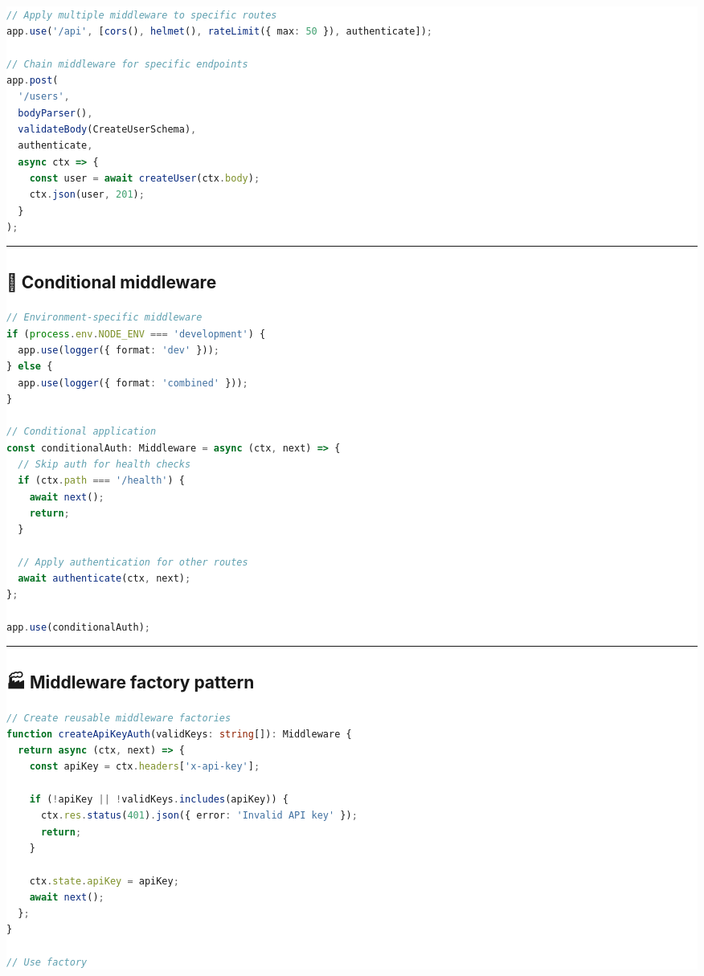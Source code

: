 ```typescript
// Apply multiple middleware to specific routes
app.use('/api', [cors(), helmet(), rateLimit({ max: 50 }), authenticate]);

// Chain middleware for specific endpoints
app.post(
  '/users',
  bodyParser(),
  validateBody(CreateUserSchema),
  authenticate,
  async ctx => {
    const user = await createUser(ctx.body);
    ctx.json(user, 201);
  }
);
```

---

## 🔀 Conditional middleware

```typescript
// Environment-specific middleware
if (process.env.NODE_ENV === 'development') {
  app.use(logger({ format: 'dev' }));
} else {
  app.use(logger({ format: 'combined' }));
}

// Conditional application
const conditionalAuth: Middleware = async (ctx, next) => {
  // Skip auth for health checks
  if (ctx.path === '/health') {
    await next();
    return;
  }

  // Apply authentication for other routes
  await authenticate(ctx, next);
};

app.use(conditionalAuth);
```

---

## 🏭 Middleware factory pattern

```typescript
// Create reusable middleware factories
function createApiKeyAuth(validKeys: string[]): Middleware {
  return async (ctx, next) => {
    const apiKey = ctx.headers['x-api-key'];

    if (!apiKey || !validKeys.includes(apiKey)) {
      ctx.res.status(401).json({ error: 'Invalid API key' });
      return;
    }

    ctx.state.apiKey = apiKey;
    await next();
  };
}

// Use factory
```